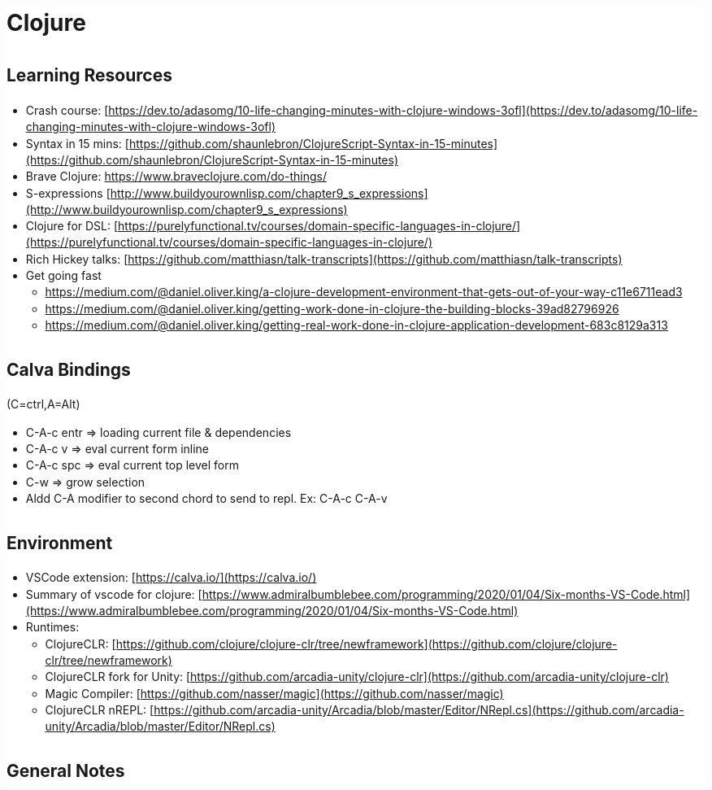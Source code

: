 # Clojure

## Learning Resources

- Crash course: [https://dev.to/adasomg/10-life-changing-minutes-with-clojure-windows-3ofl](https://dev.to/adasomg/10-life-changing-minutes-with-clojure-windows-3ofl)
- Syntax in 15 mins: [https://github.com/shaunlebron/ClojureScript-Syntax-in-15-minutes](https://github.com/shaunlebron/ClojureScript-Syntax-in-15-minutes)
- Brave Clojure: <https://www.braveclojure.com/do-things/>
- S-expressions [http://www.buildyourownlisp.com/chapter9_s_expressions](http://www.buildyourownlisp.com/chapter9_s_expressions)
- Clojure for DSL: [https://purelyfunctional.tv/courses/domain-specific-languages-in-clojure/](https://purelyfunctional.tv/courses/domain-specific-languages-in-clojure/)
- Rich Hickey talks: [https://github.com/matthiasn/talk-transcripts](https://github.com/matthiasn/talk-transcripts)
- Get going fast
  - <https://medium.com/@daniel.oliver.king/a-clojure-development-environment-that-gets-out-of-your-way-c11e6711ead3>
  - <https://medium.com/@daniel.oliver.king/getting-work-done-in-clojure-the-building-blocks-39ad82796926>
  - <https://medium.com/@daniel.oliver.king/getting-real-work-done-in-clojure-application-development-683c8129a313>

## Calva Bindings

(C=ctrl,A=Alt)

- C-A-c entr => loading current file & dependencies
- C-A-c v => eval current form inline
- C-A-c spc => eval current top level form
- C-w => grow selection
- Aldd C-A modifier to second chord to send to repl. Ex: C-A-c C-A-v

## Environment

- VSCode extension: [https://calva.io/](https://calva.io/)
- Summary of vscode for clojure: [https://www.admiralbumblebee.com/programming/2020/01/04/Six-months-VS-Code.html](https://www.admiralbumblebee.com/programming/2020/01/04/Six-months-VS-Code.html)
- Runtimes:
  - ClojureCLR: [https://github.com/clojure/clojure-clr/tree/newframework](https://github.com/clojure/clojure-clr/tree/newframework)
  - ClojureCLR fork for Unity: [https://github.com/arcadia-unity/clojure-clr](https://github.com/arcadia-unity/clojure-clr)
  - Magic Compiler: [https://github.com/nasser/magic](https://github.com/nasser/magic)
  - ClojureCLR nREPL: [https://github.com/arcadia-unity/Arcadia/blob/master/Editor/NRepl.cs](https://github.com/arcadia-unity/Arcadia/blob/master/Editor/NRepl.cs)

## General Notes

